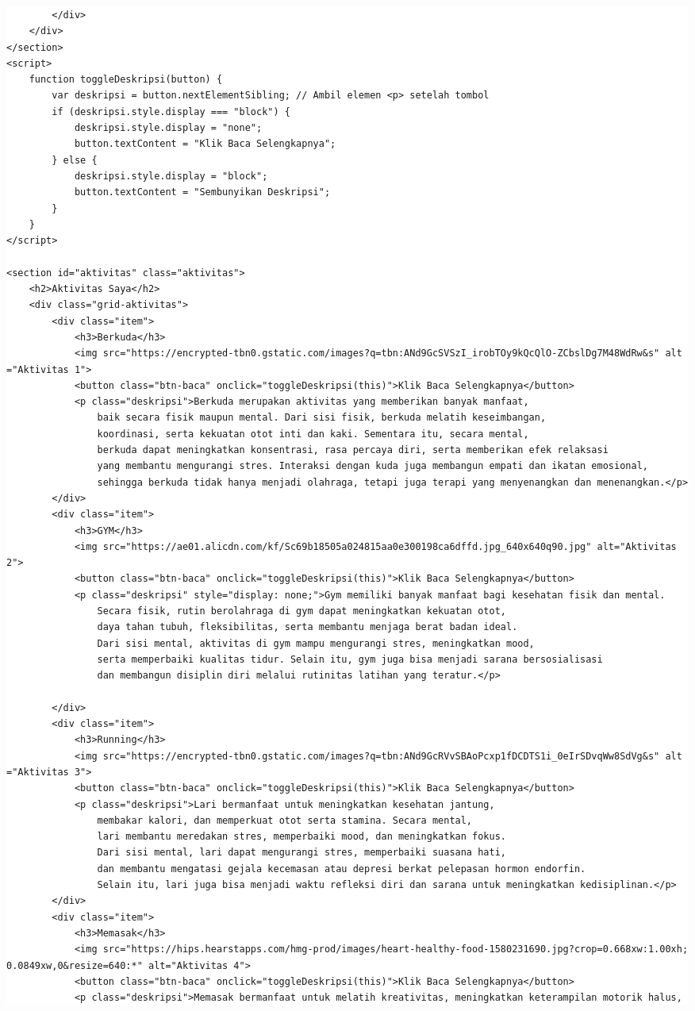             </div>
        </div>
    </section>
    <script>
        function toggleDeskripsi(button) {
            var deskripsi = button.nextElementSibling; // Ambil elemen <p> setelah tombol
            if (deskripsi.style.display === "block") {
                deskripsi.style.display = "none";
                button.textContent = "Klik Baca Selengkapnya";
            } else {
                deskripsi.style.display = "block";
                button.textContent = "Sembunyikan Deskripsi";
            }
        }
    </script>
    
    <section id="aktivitas" class="aktivitas">
        <h2>Aktivitas Saya</h2>
        <div class="grid-aktivitas">
            <div class="item">
                <h3>Berkuda</h3>
                <img src="https://encrypted-tbn0.gstatic.com/images?q=tbn:ANd9GcSVSzI_irobTOy9kQcQlO-ZCbslDg7M48WdRw&s" alt="Aktivitas 1">
                <button class="btn-baca" onclick="toggleDeskripsi(this)">Klik Baca Selengkapnya</button>
                <p class="deskripsi">Berkuda merupakan aktivitas yang memberikan banyak manfaat, 
                    baik secara fisik maupun mental. Dari sisi fisik, berkuda melatih keseimbangan, 
                    koordinasi, serta kekuatan otot inti dan kaki. Sementara itu, secara mental, 
                    berkuda dapat meningkatkan konsentrasi, rasa percaya diri, serta memberikan efek relaksasi
                    yang membantu mengurangi stres. Interaksi dengan kuda juga membangun empati dan ikatan emosional, 
                    sehingga berkuda tidak hanya menjadi olahraga, tetapi juga terapi yang menyenangkan dan menenangkan.</p>
            </div>
            <div class="item">
                <h3>GYM</h3>
                <img src="https://ae01.alicdn.com/kf/Sc69b18505a024815aa0e300198ca6dffd.jpg_640x640q90.jpg" alt="Aktivitas 2">
                <button class="btn-baca" onclick="toggleDeskripsi(this)">Klik Baca Selengkapnya</button>
                <p class="deskripsi" style="display: none;">Gym memiliki banyak manfaat bagi kesehatan fisik dan mental. 
                    Secara fisik, rutin berolahraga di gym dapat meningkatkan kekuatan otot, 
                    daya tahan tubuh, fleksibilitas, serta membantu menjaga berat badan ideal. 
                    Dari sisi mental, aktivitas di gym mampu mengurangi stres, meningkatkan mood, 
                    serta memperbaiki kualitas tidur. Selain itu, gym juga bisa menjadi sarana bersosialisasi 
                    dan membangun disiplin diri melalui rutinitas latihan yang teratur.</p>

            </div>
            <div class="item">
                <h3>Running</h3>
                <img src="https://encrypted-tbn0.gstatic.com/images?q=tbn:ANd9GcRVvSBAoPcxp1fDCDTS1i_0eIrSDvqWw8SdVg&s" alt="Aktivitas 3">
                <button class="btn-baca" onclick="toggleDeskripsi(this)">Klik Baca Selengkapnya</button>
                <p class="deskripsi">Lari bermanfaat untuk meningkatkan kesehatan jantung, 
                    membakar kalori, dan memperkuat otot serta stamina. Secara mental, 
                    lari membantu meredakan stres, memperbaiki mood, dan meningkatkan fokus.
                    Dari sisi mental, lari dapat mengurangi stres, memperbaiki suasana hati, 
                    dan membantu mengatasi gejala kecemasan atau depresi berkat pelepasan hormon endorfin. 
                    Selain itu, lari juga bisa menjadi waktu refleksi diri dan sarana untuk meningkatkan kedisiplinan.</p>
            </div>
            <div class="item">
                <h3>Memasak</h3>
                <img src="https://hips.hearstapps.com/hmg-prod/images/heart-healthy-food-1580231690.jpg?crop=0.668xw:1.00xh;0.0849xw,0&resize=640:*" alt="Aktivitas 4">
                <button class="btn-baca" onclick="toggleDeskripsi(this)">Klik Baca Selengkapnya</button>
                <p class="deskripsi">Memasak bermanfaat untuk melatih kreativitas, meningkatkan keterampilan motorik halus, 